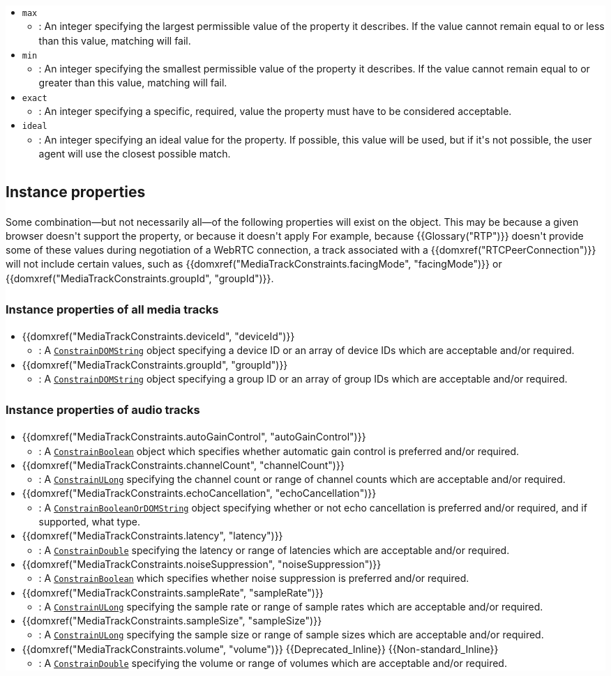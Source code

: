 - `max`
  - : An integer specifying the largest permissible value of the property it describes.
    If the value cannot remain equal to or less than this value, matching will fail.
- `min`
  - : An integer specifying the smallest permissible value of the property it describes.
    If the value cannot remain equal to or greater than this value, matching will fail.
- `exact`
  - : An integer specifying a specific, required, value the property must have to be considered acceptable.
- `ideal`
  - : An integer specifying an ideal value for the property.
    If possible, this value will be used, but if it's not possible, the user agent will use the closest possible match.

## Instance properties

Some combination—but not necessarily all—of the following properties will exist on the object.
This may be because a given browser doesn't support the property, or because it doesn't apply
For example, because {{Glossary("RTP")}} doesn't provide some of these values during negotiation of a WebRTC connection, a track associated with a {{domxref("RTCPeerConnection")}} will not include certain values, such as {{domxref("MediaTrackConstraints.facingMode", "facingMode")}} or {{domxref("MediaTrackConstraints.groupId", "groupId")}}.

### Instance properties of all media tracks

- {{domxref("MediaTrackConstraints.deviceId", "deviceId")}}
  - : A [`ConstrainDOMString`](#constraindomstring) object specifying a device ID or an array of device IDs which are acceptable and/or required.
- {{domxref("MediaTrackConstraints.groupId", "groupId")}}
  - : A [`ConstrainDOMString`](#constraindomstring) object specifying a group ID or an array of group IDs which are acceptable and/or required.

### Instance properties of audio tracks

- {{domxref("MediaTrackConstraints.autoGainControl", "autoGainControl")}}
  - : A [`ConstrainBoolean`](#constrainboolean) object which specifies whether automatic gain control is preferred and/or required.
- {{domxref("MediaTrackConstraints.channelCount", "channelCount")}}
  - : A [`ConstrainULong`](#constrainulong) specifying the channel count or range of channel counts which are acceptable and/or required.
- {{domxref("MediaTrackConstraints.echoCancellation", "echoCancellation")}}
  - : A [`ConstrainBooleanOrDOMString`](#constrainbooleanordomstring) object specifying whether or not echo cancellation is preferred and/or required, and if supported, what type.
- {{domxref("MediaTrackConstraints.latency", "latency")}}
  - : A [`ConstrainDouble`](#constraindouble) specifying the latency or range of latencies which are acceptable and/or required.
- {{domxref("MediaTrackConstraints.noiseSuppression", "noiseSuppression")}}
  - : A [`ConstrainBoolean`](#constrainboolean) which specifies whether noise suppression is preferred and/or required.
- {{domxref("MediaTrackConstraints.sampleRate", "sampleRate")}}
  - : A [`ConstrainULong`](#constrainulong) specifying the sample rate or range of sample rates which are acceptable and/or required.
- {{domxref("MediaTrackConstraints.sampleSize", "sampleSize")}}
  - : A [`ConstrainULong`](#constrainulong) specifying the sample size or range of sample sizes which are acceptable and/or required.
- {{domxref("MediaTrackConstraints.volume", "volume")}} {{Deprecated_Inline}} {{Non-standard_Inline}}
  - : A [`ConstrainDouble`](#constraindouble) specifying the volume or range of volumes which are acceptable and/or required.
